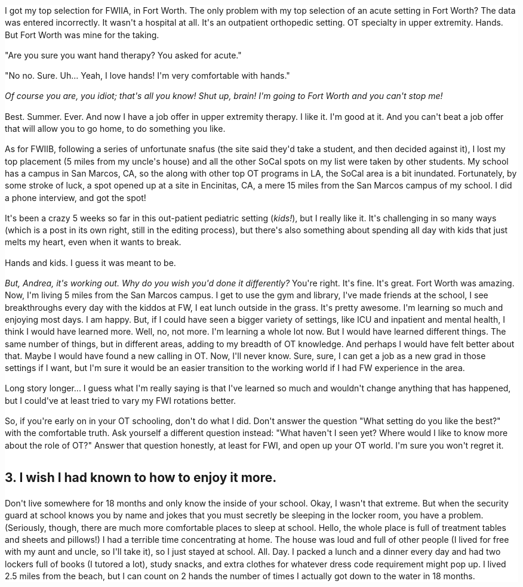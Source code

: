I got my top selection for FWIIA, in Fort Worth. The only problem with my top selection of an acute setting in Fort Worth? The data was entered incorrectly. It wasn't a hospital at all. It's an outpatient orthopedic setting. OT specialty in upper extremity. Hands. But Fort Worth was mine for the taking.

"Are you sure you want hand therapy? You asked for acute."

"No no. Sure. Uh... Yeah, I love hands! I'm very comfortable with hands."  

*Of course you are, you idiot; that's all you know! Shut up, brain! I'm going to Fort Worth and you can't stop me!*

Best. Summer. Ever. And now I have a job offer in upper extremity therapy. I like it. I'm good at it. And you can't beat a job offer that will allow you to go home, to do something you like.

As for FWIIB, following a series of unfortunate snafus (the site said they'd take a student, and then decided against it), I lost my top placement (5 miles from my uncle's house) and all the other SoCal spots on my list were taken by other students. My school has a campus in San Marcos, CA, so the along with other top OT programs in LA, the SoCal area is a bit inundated. Fortunately, by some stroke of luck, a spot opened up at a site in Encinitas, CA, a mere 15 miles from the San Marcos campus of my school. I did a phone interview, and got the spot!

It's been a crazy 5 weeks so far in this out-patient pediatric setting (*kids!*), but I really like it. It's challenging in so many ways (which is a post in its own right, still in the editing process), but there's also something about spending all day with kids that just melts my heart, even when it wants to break.

Hands and kids. I guess it was meant to be. 

*But, Andrea, it's working out. Why do you wish you'd done it differently?* You're right. It's fine. It's great. Fort Worth was amazing. Now, I'm living 5 miles from the San Marcos campus. I get to use the gym and library, I've made friends at the school, I see breakthroughs every day with the kiddos at FW, I eat lunch outside in the grass. It's pretty awesome. I'm learning so much and enjoying most days. I am happy. But, if I could have seen a bigger variety of settings, like ICU and inpatient and mental health, I think I would have learned more. Well, no, not more. I'm learning a whole lot now. But I would have learned different things. The same number of things, but in different areas, adding to my breadth of OT knowledge. And perhaps I would have felt better about that. Maybe I would have found a new calling in OT. Now, I'll never know. Sure, sure, I can get a job as a new grad in those settings if I want, but I'm sure it would be an easier transition to the working world if I had FW experience in the area.

Long story longer... I guess what I'm really saying is that I've learned so much and wouldn't change anything that has happened, but I could've at least tried to vary my FWI rotations better.

So, if you're early on in your OT schooling, don't do what I did. Don't answer the question "What setting do you like the best?" with the comfortable truth. Ask yourself a different question instead: "What haven't I seen yet? Where would I like to know more about the role of OT?" Answer that question honestly, at least for FWI, and open up your OT world. I'm sure you won't regret it. 

## 3. I wish I had known to how to enjoy it more.

Don't live somewhere for 18 months and only know the inside of your school. Okay, I wasn't that extreme. But when the security guard at school knows you by name and jokes that you must secretly be sleeping in the locker room, you have a problem. (Seriously, though, there are much more comfortable places to sleep at school. Hello, the whole place is full of treatment tables and sheets and pillows!)  I had a terrible time concentrating at home. The house was loud and full of other people (I lived for free with my aunt and uncle, so I'll take it), so I just stayed at school. All. Day. I packed a lunch and a dinner every day and had two lockers full of books (I tutored a lot), study snacks, and extra clothes for whatever dress code requirement might pop up. I lived 2.5 miles from the beach, but I can count on 2 hands the number of times I actually got down to the water in 18 months. 
